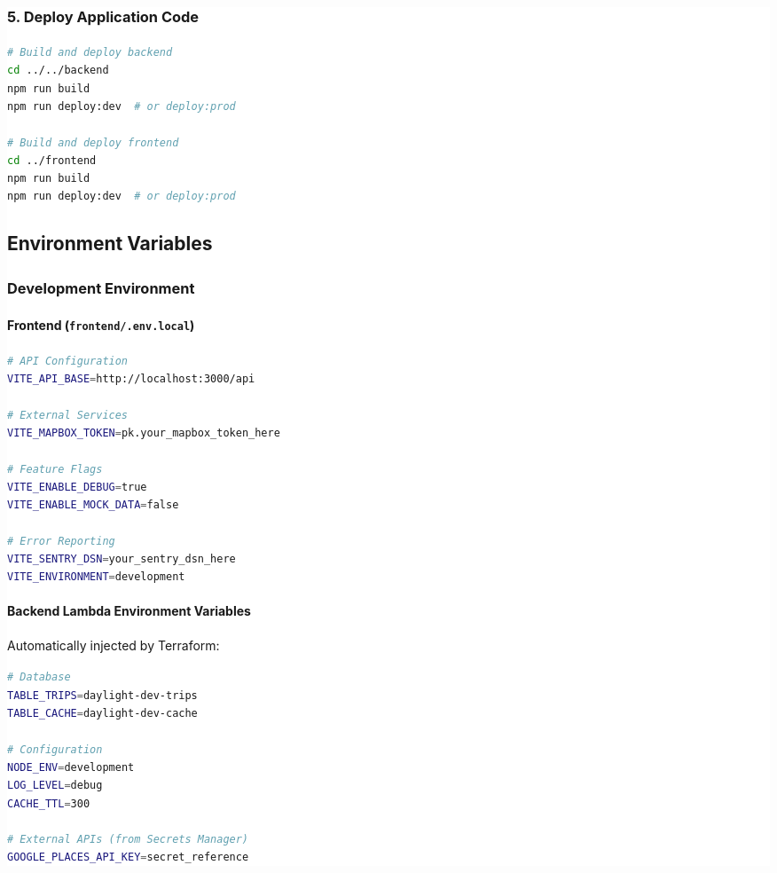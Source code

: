 ### 5. Deploy Application Code

```bash
# Build and deploy backend
cd ../../backend
npm run build
npm run deploy:dev  # or deploy:prod

# Build and deploy frontend
cd ../frontend
npm run build
npm run deploy:dev  # or deploy:prod
```

## Environment Variables

### Development Environment

#### Frontend (`frontend/.env.local`)

```bash
# API Configuration
VITE_API_BASE=http://localhost:3000/api

# External Services
VITE_MAPBOX_TOKEN=pk.your_mapbox_token_here

# Feature Flags
VITE_ENABLE_DEBUG=true
VITE_ENABLE_MOCK_DATA=false

# Error Reporting
VITE_SENTRY_DSN=your_sentry_dsn_here
VITE_ENVIRONMENT=development
```

#### Backend Lambda Environment Variables

Automatically injected by Terraform:

```bash
# Database
TABLE_TRIPS=daylight-dev-trips
TABLE_CACHE=daylight-dev-cache

# Configuration
NODE_ENV=development
LOG_LEVEL=debug
CACHE_TTL=300

# External APIs (from Secrets Manager)
GOOGLE_PLACES_API_KEY=secret_reference
```
